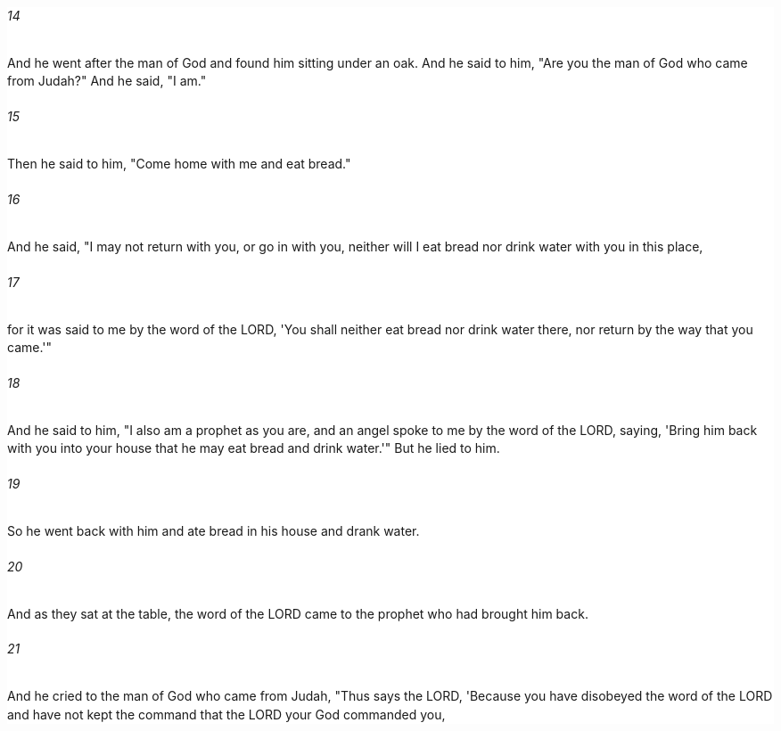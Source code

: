 
###### 14 


And he went after the man of God and found him sitting under an oak. And he said to him, "Are you the man of God who came from Judah?" And he said, "I am." 





###### 15 


Then he said to him, "Come home with me and eat bread." 





###### 16 


And he said, "I may not return with you, or go in with you, neither will I eat bread nor drink water with you in this place, 





###### 17 


for it was said to me by the word of the LORD, 'You shall neither eat bread nor drink water there, nor return by the way that you came.'" 





###### 18 


And he said to him, "I also am a prophet as you are, and an angel spoke to me by the word of the LORD, saying, 'Bring him back with you into your house that he may eat bread and drink water.'" But he lied to him. 





###### 19 


So he went back with him and ate bread in his house and drank water. 





###### 20 


And as they sat at the table, the word of the LORD came to the prophet who had brought him back. 





###### 21 


And he cried to the man of God who came from Judah, "Thus says the LORD, 'Because you have disobeyed the word of the LORD and have not kept the command that the LORD your God commanded you, 
